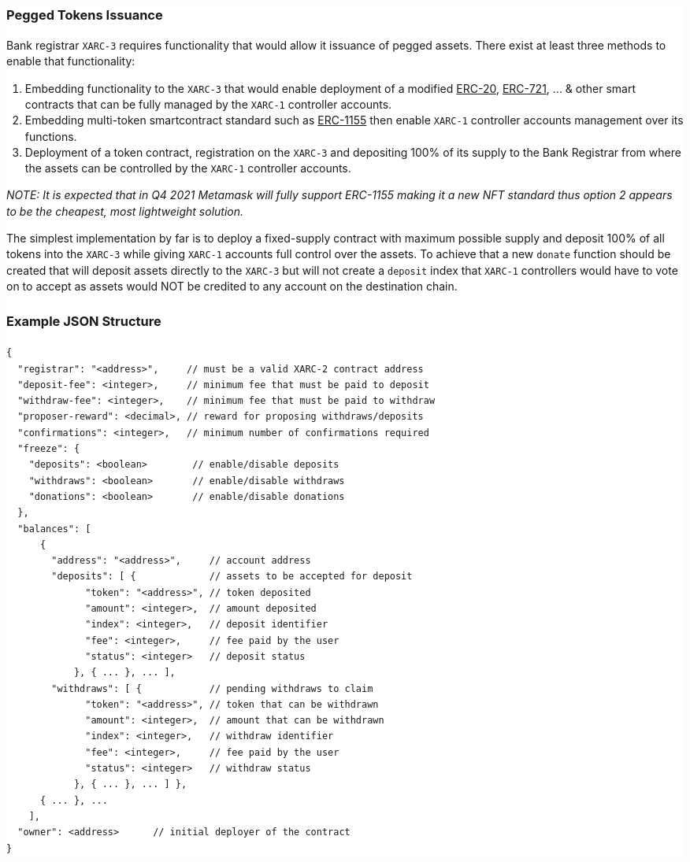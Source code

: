 ### Pegged Tokens Issuance

Bank registrar `XARC-3` requires functionality that would allow it issuance of pegged assets. There exist at least three methods to enable that functionality:

1. Embedding functionality to the `XARC-3` that would enable deployment of a modified [ERC-20](https://eips.ethereum.org/EIPS/eip-20), [ERC-721](https://eips.ethereum.org/EIPS/eip-721), ... & other smart contracts that can be fully managed by the `XARC-1` controller accounts.
2. Embedding multi-token smartcontract standard such as [ERC-1155](https://eips.ethereum.org/EIPS/eip-1155) then enable `XARC-1` controller accounts management over its functions.
3. Deployment of a token contract, registration on the `XARC-3` and depositing 100% of its supply to the Bank Registrar from where the assets can be controlled by the `XARC-1` controller accounts.
   
_NOTE: It is expected that in Q4 2021 Metamask will fully support ERC-1155 making it a new NFT standard thus option 2 appears to be the cheapest, most lightweight solution._

The simplest implementation by far is to deploy a fixed-supply contract with maximum possible supply and deposit 100% of all tokens into the `XARC-3` while giving `XARC-1` accounts full control over the assets. To achieve that a new `donate` function should be created that will deposit assets directly to the `XARC-3` but will not create a `deposit` index that `XARC-1` controllers would have to vote on to accept as assets would NOT be credited to any account on the destination chain.

### Example JSON Structure

```
{
  "registrar": "<address>",     // must be a valid XARC-2 contract address
  "deposit-fee": <integer>,     // minimum fee that must be paid to deposit
  "withdraw-fee": <integer>,    // minimum fee that must be paid to withdraw
  "proposer-reward": <decimal>, // reward for proposing withdraws/deposits
  "confirmations": <integer>,   // minimum number of confirmations required
  "freeze": {
    "deposits": <boolean>        // enable/disable deposits
    "withdraws": <boolean>       // enable/disable withdraws
    "donations": <boolean>       // enable/disable donations
  },
  "balances": [
      {
        "address": "<address>",     // account address
        "deposits": [ {             // assets to be accepted for deposit
              "token": "<address>", // token deposited
              "amount": <integer>,  // amount deposited
              "index": <integer>,   // deposit identifier
              "fee": <integer>,     // fee paid by the user
              "status": <integer>   // deposit status
            }, { ... }, ... ], 
        "withdraws": [ {            // pending withdraws to claim
              "token": "<address>", // token that can be withdrawn
              "amount": <integer>,  // amount that can be withdrawn
              "index": <integer>,   // withdraw identifier
              "fee": <integer>,     // fee paid by the user
              "status": <integer>   // withdraw status
            }, { ... }, ... ] },
      { ... }, ...
    ],
  "owner": <address>      // initial deployer of the contract
}
```
